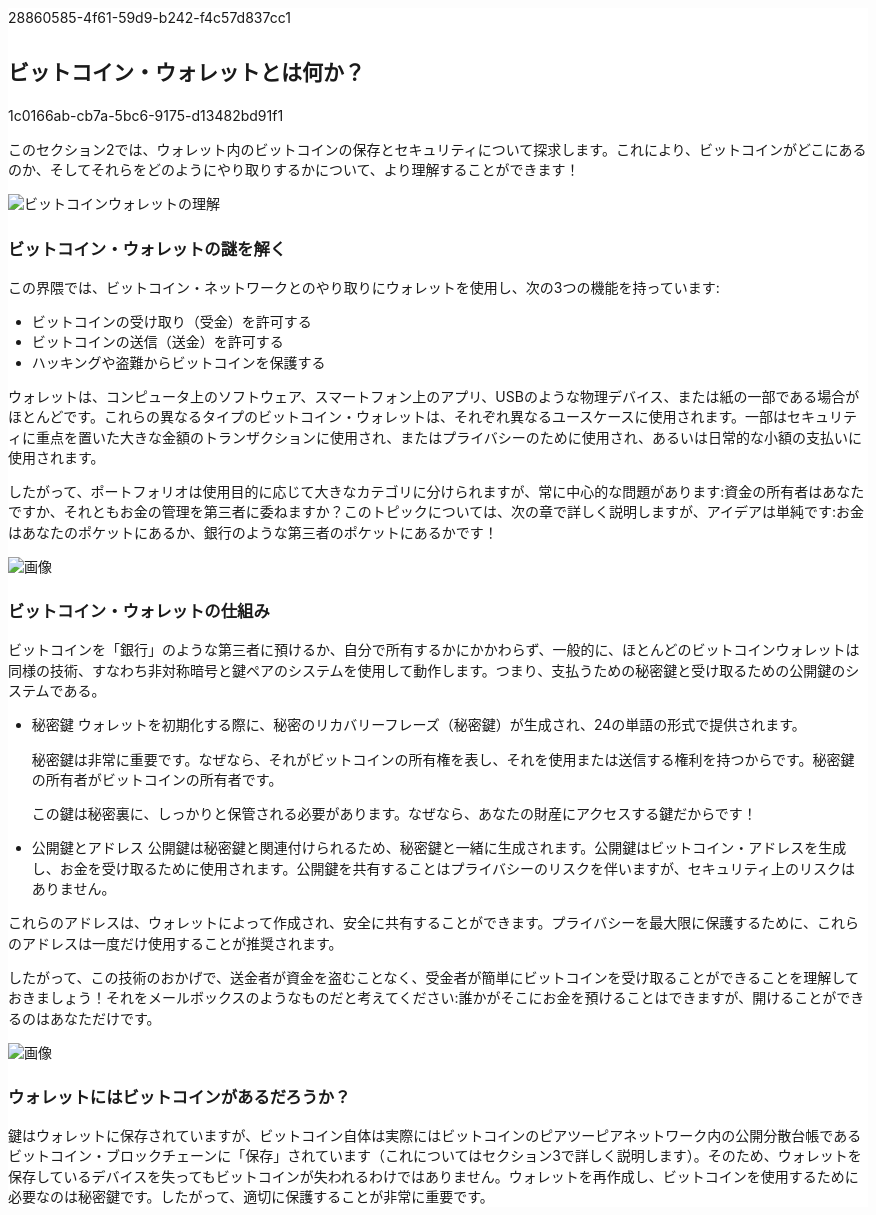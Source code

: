 <partId>28860585-4f61-59d9-b242-f4c57d837cc1</partId>

## ビットコイン・ウォレットとは何か？

<chapterId>1c0166ab-cb7a-5bc6-9175-d13482bd91f1</chapterId>

このセクション2では、ウォレット内のビットコインの保存とセキュリティについて探求します。これにより、ビットコインがどこにあるのか、そしてそれらをどのようにやり取りするかについて、より理解することができます！

![ビットコインウォレットの理解](https://youtu.be/GsnX7qdODK8)

### ビットコイン・ウォレットの謎を解く

この界隈では、ビットコイン・ネットワークとのやり取りにウォレットを使用し、次の3つの機能を持っています:

- ビットコインの受け取り（受金）を許可する
- ビットコインの送信（送金）を許可する
- ハッキングや盗難からビットコインを保護する

ウォレットは、コンピュータ上のソフトウェア、スマートフォン上のアプリ、USBのような物理デバイス、または紙の一部である場合がほとんどです。これらの異なるタイプのビットコイン・ウォレットは、それぞれ異なるユースケースに使用されます。一部はセキュリティに重点を置いた大きな金額のトランザクションに使用され、またはプライバシーのために使用され、あるいは日常的な小額の支払いに使用されます。

したがって、ポートフォリオは使用目的に応じて大きなカテゴリに分けられますが、常に中心的な問題があります:資金の所有者はあなたですか、それともお金の管理を第三者に委ねますか？このトピックについては、次の章で詳しく説明しますが、アイデアは単純です:お金はあなたのポケットにあるか、銀行のような第三者のポケットにあるかです！

![画像](assets/Concept/chapitre5/3.webp)

### ビットコイン・ウォレットの仕組み

ビットコインを「銀行」のような第三者に預けるか、自分で所有するかにかかわらず、一般的に、ほとんどのビットコインウォレットは同様の技術、すなわち非対称暗号と鍵ペアのシステムを使用して動作します。つまり、支払うための秘密鍵と受け取るための公開鍵のシステムである。

- 秘密鍵
  ウォレットを初期化する際に、秘密のリカバリーフレーズ（秘密鍵）が生成され、24の単語の形式で提供されます。

  秘密鍵は非常に重要です。なぜなら、それがビットコインの所有権を表し、それを使用または送信する権利を持つからです。秘密鍵の所有者がビットコインの所有者です。

  この鍵は秘密裏に、しっかりと保管される必要があります。なぜなら、あなたの財産にアクセスする鍵だからです！

- 公開鍵とアドレス
  公開鍵は秘密鍵と関連付けられるため、秘密鍵と一緒に生成されます。公開鍵はビットコイン・アドレスを生成し、お金を受け取るために使用されます。公開鍵を共有することはプライバシーのリスクを伴いますが、セキュリティ上のリスクはありません。

これらのアドレスは、ウォレットによって作成され、安全に共有することができます。プライバシーを最大限に保護するために、これらのアドレスは一度だけ使用することが推奨されます。

したがって、この技術のおかげで、送金者が資金を盗むことなく、受金者が簡単にビットコインを受け取ることができることを理解しておきましょう！それをメールボックスのようなものだと考えてください:誰かがそこにお金を預けることはできますが、開けることができるのはあなただけです。

![画像](assets/Concept/chapitre5/4.webp)

### ウォレットにはビットコインがあるだろうか？

鍵はウォレットに保存されていますが、ビットコイン自体は実際にはビットコインのピアツーピアネットワーク内の公開分散台帳であるビットコイン・ブロックチェーンに「保存」されています（これについてはセクション3で詳しく説明します）。そのため、ウォレットを保存しているデバイスを失ってもビットコインが失われるわけではありません。ウォレットを再作成し、ビットコインを使用するために必要なのは秘密鍵です。したがって、適切に保護することが非常に重要です。
